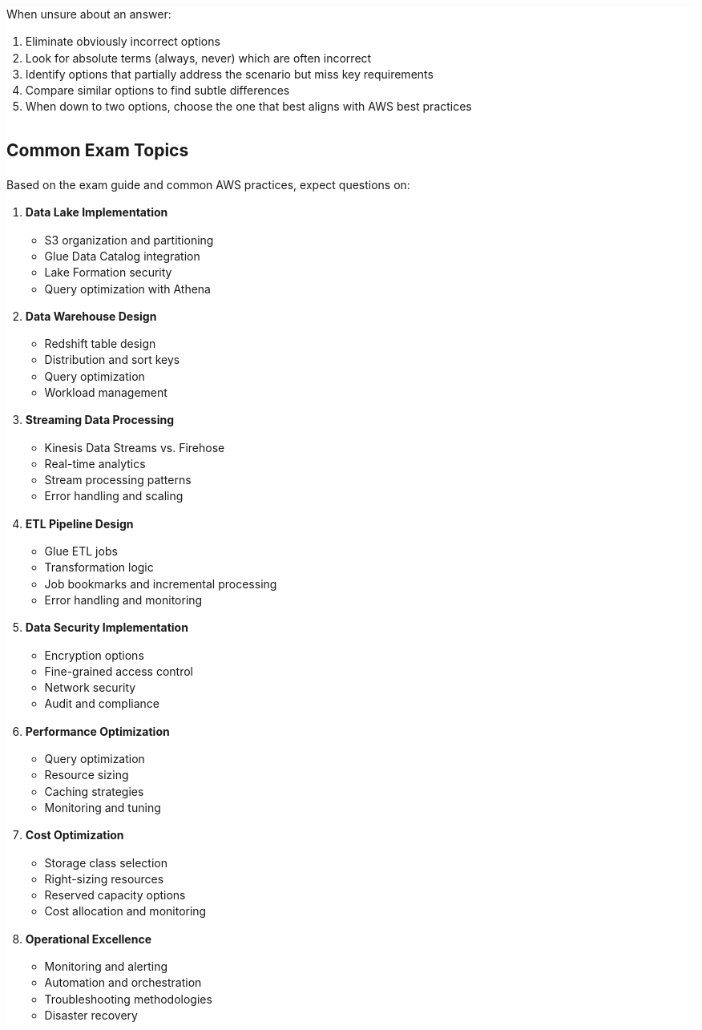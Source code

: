 When unsure about an answer:
1. Eliminate obviously incorrect options
2. Look for absolute terms (always, never) which are often incorrect
3. Identify options that partially address the scenario but miss key requirements
4. Compare similar options to find subtle differences
5. When down to two options, choose the one that best aligns with AWS best practices

## Common Exam Topics

Based on the exam guide and common AWS practices, expect questions on:

1. **Data Lake Implementation**
   - S3 organization and partitioning
   - Glue Data Catalog integration
   - Lake Formation security
   - Query optimization with Athena

2. **Data Warehouse Design**
   - Redshift table design
   - Distribution and sort keys
   - Query optimization
   - Workload management

3. **Streaming Data Processing**
   - Kinesis Data Streams vs. Firehose
   - Real-time analytics
   - Stream processing patterns
   - Error handling and scaling

4. **ETL Pipeline Design**
   - Glue ETL jobs
   - Transformation logic
   - Job bookmarks and incremental processing
   - Error handling and monitoring

5. **Data Security Implementation**
   - Encryption options
   - Fine-grained access control
   - Network security
   - Audit and compliance

6. **Performance Optimization**
   - Query optimization
   - Resource sizing
   - Caching strategies
   - Monitoring and tuning

7. **Cost Optimization**
   - Storage class selection
   - Right-sizing resources
   - Reserved capacity options
   - Cost allocation and monitoring

8. **Operational Excellence**
   - Monitoring and alerting
   - Automation and orchestration
   - Troubleshooting methodologies
   - Disaster recovery
